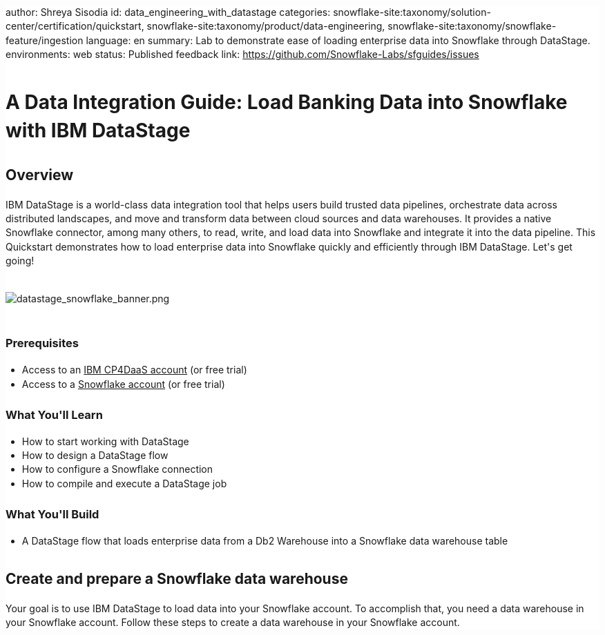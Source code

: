 author: Shreya Sisodia
id: data_engineering_with_datastage
categories: snowflake-site:taxonomy/solution-center/certification/quickstart, snowflake-site:taxonomy/product/data-engineering, snowflake-site:taxonomy/snowflake-feature/ingestion
language: en
summary: Lab to demonstrate ease of loading enterprise data into Snowflake through DataStage.
environments: web
status: Published
feedback link: https://github.com/Snowflake-Labs/sfguides/issues

# A Data Integration Guide: Load Banking Data into Snowflake with IBM DataStage


## Overview
 
IBM DataStage is a world-class data integration tool that helps users build trusted data pipelines, orchestrate data across distributed landscapes, and move and transform data between cloud sources and data warehouses. It provides a native Snowflake connector, among many others, to read, write, and load data into Snowflake and integrate it into the data pipeline. This Quickstart demonstrates how to load enterprise data into Snowflake quickly and efficiently through IBM DataStage. Let's get going!   <br><br>

![datastage_snowflake_banner.png](assets/datastage_snowflake_banner.png)<br><br>


### Prerequisites
- Access to an [IBM CP4DaaS account](https://dataplatform.cloud.ibm.com/registration/stepone?utm_medium=Exinfluencer&utm_source=Exinfluencer&utm_content=CPDWW&utm_term=30AE5&utm_id=PRODUCT1ENCTA1&context=cpdaas&apps=cos%2Cdatastage&regions=us-south%2Ceu-de&S_PKG=ov80049&cm_mmca1=10000665&cm_mmca2=000000TF) (or free trial)
- Access to a [Snowflake account](https://signup.snowflake.com/?utm_cta=quickstarts_) (or free trial)

### What You'll Learn
- How to start working with DataStage 
- How to design a DataStage flow 
- How to configure a Snowflake connection
- How to compile and execute a DataStage job

### What You'll Build
- A DataStage flow that loads enterprise data from a Db2 Warehouse into a Snowflake data warehouse table



## Create and prepare a Snowflake data warehouse

Your goal is to use IBM DataStage to load data into your Snowflake account. To accomplish that, you need a data warehouse in your Snowflake account. Follow these steps to create a data warehouse in your Snowflake account.
